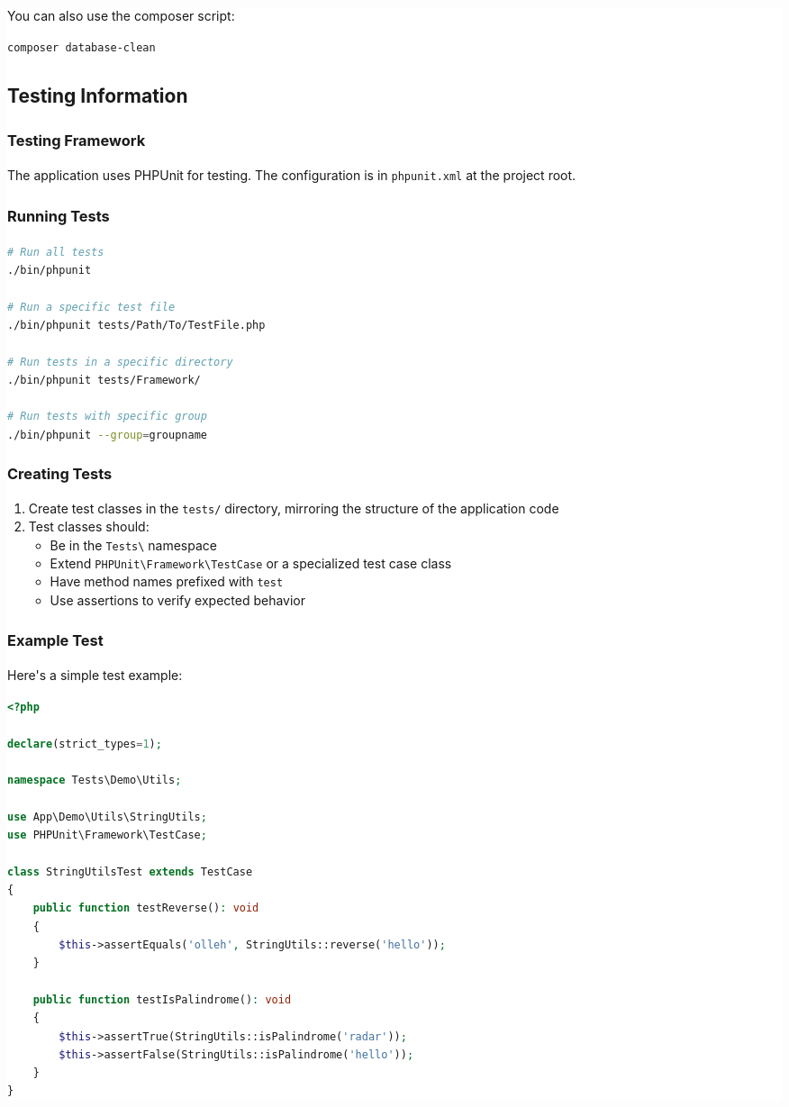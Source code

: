 You can also use the composer script:

```bash
composer database-clean
```

## Testing Information

### Testing Framework

The application uses PHPUnit for testing. The configuration is in `phpunit.xml` at the project root.

### Running Tests

```bash
# Run all tests
./bin/phpunit

# Run a specific test file
./bin/phpunit tests/Path/To/TestFile.php

# Run tests in a specific directory
./bin/phpunit tests/Framework/

# Run tests with specific group
./bin/phpunit --group=groupname
```

### Creating Tests

1. Create test classes in the `tests/` directory, mirroring the structure of the application code
2. Test classes should:
   - Be in the `Tests\` namespace
   - Extend `PHPUnit\Framework\TestCase` or a specialized test case class
   - Have method names prefixed with `test`
   - Use assertions to verify expected behavior

### Example Test

Here's a simple test example:

```php
<?php

declare(strict_types=1);

namespace Tests\Demo\Utils;

use App\Demo\Utils\StringUtils;
use PHPUnit\Framework\TestCase;

class StringUtilsTest extends TestCase
{
    public function testReverse(): void
    {
        $this->assertEquals('olleh', StringUtils::reverse('hello'));
    }

    public function testIsPalindrome(): void
    {
        $this->assertTrue(StringUtils::isPalindrome('radar'));
        $this->assertFalse(StringUtils::isPalindrome('hello'));
    }
}
```